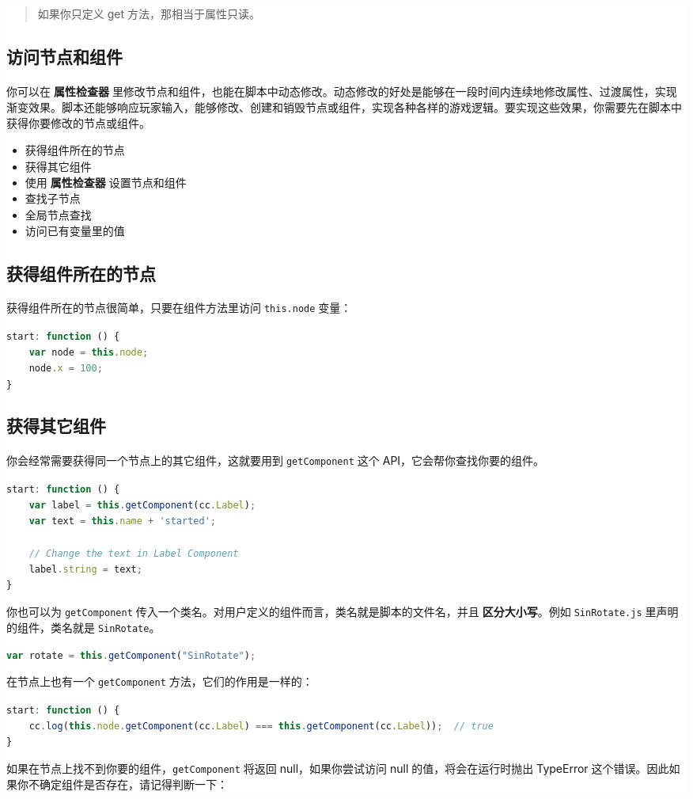 > 如果你只定义 get 方法，那相当于属性只读。

## 访问节点和组件

你可以在 **属性检查器** 里修改节点和组件，也能在脚本中动态修改。动态修改的好处是能够在一段时间内连续地修改属性、过渡属性，实现渐变效果。脚本还能够响应玩家输入，能够修改、创建和销毁节点或组件，实现各种各样的游戏逻辑。要实现这些效果，你需要先在脚本中获得你要修改的节点或组件。

- 获得组件所在的节点
- 获得其它组件
- 使用 **属性检查器** 设置节点和组件
- 查找子节点
- 全局节点查找
- 访问已有变量里的值

## 获得组件所在的节点

获得组件所在的节点很简单，只要在组件方法里访问 `this.node` 变量：

```js
start: function () {
    var node = this.node;
    node.x = 100;
}
```

## 获得其它组件

你会经常需要获得同一个节点上的其它组件，这就要用到 `getComponent` 这个 API，它会帮你查找你要的组件。

```js
start: function () {
    var label = this.getComponent(cc.Label);
    var text = this.name + 'started';

    // Change the text in Label Component
    label.string = text;
}
```

你也可以为 `getComponent` 传入一个类名。对用户定义的组件而言，类名就是脚本的文件名，并且 **区分大小写**。例如 `SinRotate.js` 里声明的组件，类名就是 `SinRotate`。

```js
var rotate = this.getComponent("SinRotate");
```

在节点上也有一个 `getComponent` 方法，它们的作用是一样的：

```js
start: function () {
    cc.log(this.node.getComponent(cc.Label) === this.getComponent(cc.Label));  // true
}
```

如果在节点上找不到你要的组件，`getComponent` 将返回 null，如果你尝试访问 null 的值，将会在运行时抛出 TypeError 这个错误。因此如果你不确定组件是否存在，请记得判断一下：
